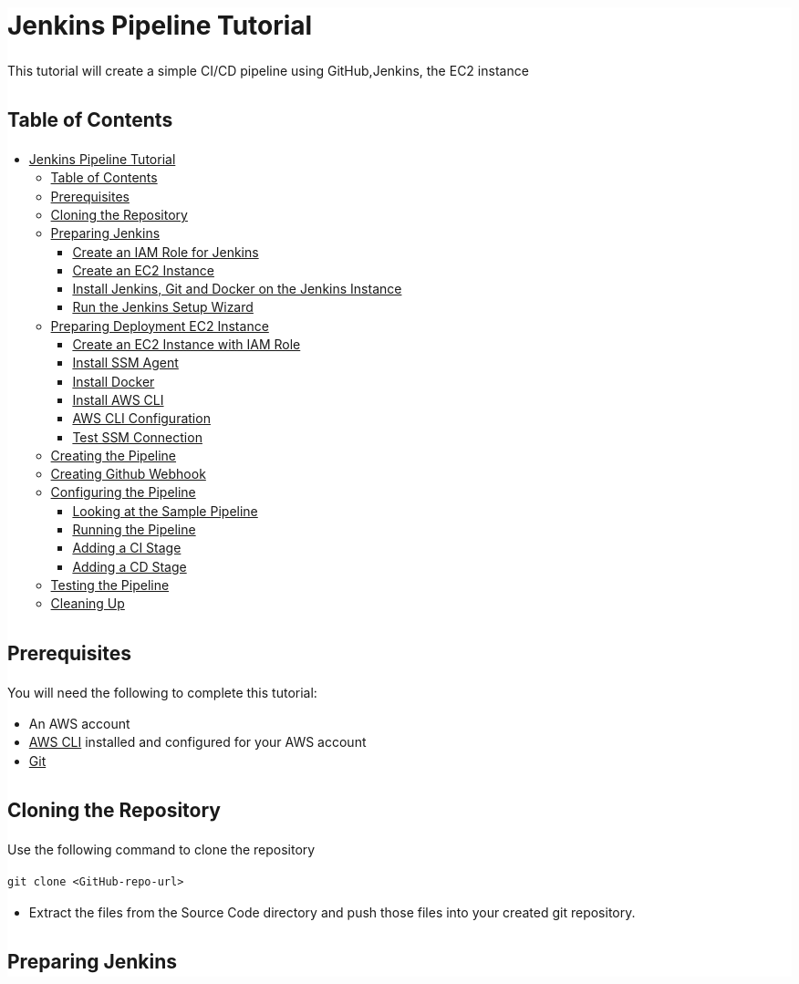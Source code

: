 # Jenkins Pipeline Tutorial

This tutorial will create a simple CI/CD pipeline using GitHub,Jenkins, the EC2 instance

## Table of Contents

- [Jenkins Pipeline Tutorial](#jenkins-pipeline-tutorial)
    - [Table of Contents](#table-of-contents)
    - [Prerequisites](#prerequisites)
    - [Cloning the Repository](#cloning-the-repository)
    - [Preparing Jenkins](#preparing-jenkins)
        - [Create an IAM Role for Jenkins](#create-an-iam-role-for-jenkins)
        - [Create an EC2 Instance](#create-an-ec2-instance)
        - [Install Jenkins, Git and Docker on the Jenkins Instance](#install-jenkins,-git-and-docker-on-the-jenkins-instance)
        - [Run the Jenkins Setup Wizard](#run-the-jenkins-setup-wizard)
    - [Preparing Deployment EC2 Instance](#preparing-deployment-ec2-instance)
    	- [Create an EC2 Instance with IAM Role](#create-an-ec2-instance-with-iam-role)
    	- [Install SSM Agent](#install-ssm-agent)
    	- [Install Docker](#install-docker)
    	- [Install AWS CLI](#install-aws-cli)
    	- [AWS CLI Configuration](#aws-cli-configuration)
    	- [Test SSM Connection](#test-ssm-connection)
    - [Creating the Pipeline](#creating-the-pipeline)
    - [Creating Github Webhook](#creating-Github-Webhook)
    - [Configuring the Pipeline](#configuring-the-pipeline)
        - [Looking at the Sample Pipeline](#looking-at-the-sample-pipeline)
        - [Running the Pipeline](#running-the-pipeline)
        - [Adding a CI Stage](#adding-a-ci-stage)
        - [Adding a CD Stage](#adding-a-cd-stage)
    - [Testing the Pipeline](#testing-the-pipeline)
    - [Cleaning Up](#cleaning-up)

## Prerequisites

You will need the following to complete this tutorial:

- An AWS account
- [AWS CLI][3] installed and configured for your AWS account
- [Git][8]

## Cloning the Repository

Use the following command to clone the repository

	git clone <GitHub-repo-url>

- Extract the files from the Source Code directory and push those files into your created git repository.

## Preparing Jenkins


[1]: https://jenkins.io/doc/book/pipeline/
[2]: https://aws.amazon.com/fargate/
[3]: https://aws.amazon.com/cli/
[4]: https://console.aws.amazon.com/ecs/home?region=us-east-1
[5]: https://console.aws.amazon.com/ec2/v2/home?region=us-east-1#LoadBalancers:sort=loadBalancerName
[6]: https://console.aws.amazon.com/iam/home?region=us-east-1#/roles
[7]: https://console.aws.amazon.com/ec2/v2/home?region=us-east-1
[8]: https://git-scm.com/
[9]: https://help.github.com/articles/which-remote-url-should-i-use/
[10]: https://guides.github.com/activities/forking/
[11]: http://groovy-lang.org/
[12]: https://code.visualstudio.com/
[13]: https://atom.io/
[14]: https://console.aws.amazon.com/ecs/home?region=us-east-1#/repositories
[15]: https://jenkins.io/doc/book/pipeline/syntax/#agent
[16]: https://jenkins.io/doc/pipeline/steps/
[17]: https://docs.aws.amazon.com/AmazonECS/latest/developerguide/task_execution_IAM_role.html
[18]: https://console.aws.amazon.com/ecs/home?region=us-east-1#/taskDefinitions
[19]: https://console.aws.amazon.com/ecs/home?region=us-east-1#/clusters/default/services/sample-app-service/deployments
[20]: https://docs.aws.amazon.com/elasticloadbalancing/latest/application/load-balancer-target-groups.html#deregistration-delay
[21]: https://console.aws.amazon.com/ecs/home?region=us-east-1#/clusters
